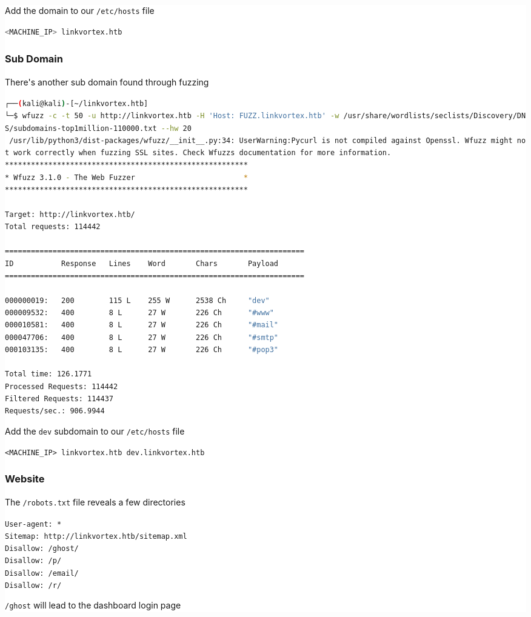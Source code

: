 Add the domain to our `/etc/hosts` file
```bash
<MACHINE_IP> linkvortex.htb
```
### Sub Domain
There's another sub domain found through fuzzing
```bash
┌──(kali@kali)-[~/linkvortex.htb]
└─$ wfuzz -c -t 50 -u http://linkvortex.htb -H 'Host: FUZZ.linkvortex.htb' -w /usr/share/wordlists/seclists/Discovery/DNS/subdomains-top1million-110000.txt --hw 20
 /usr/lib/python3/dist-packages/wfuzz/__init__.py:34: UserWarning:Pycurl is not compiled against Openssl. Wfuzz might not work correctly when fuzzing SSL sites. Check Wfuzzs documentation for more information.
********************************************************
* Wfuzz 3.1.0 - The Web Fuzzer                         *
********************************************************

Target: http://linkvortex.htb/
Total requests: 114442

=====================================================================
ID           Response   Lines    Word       Chars       Payload                       
=====================================================================

000000019:   200        115 L    255 W      2538 Ch     "dev"
000009532:   400        8 L      27 W       226 Ch      "#www"
000010581:   400        8 L      27 W       226 Ch      "#mail"
000047706:   400        8 L      27 W       226 Ch      "#smtp"
000103135:   400        8 L      27 W       226 Ch      "#pop3"

Total time: 126.1771
Processed Requests: 114442
Filtered Requests: 114437
Requests/sec.: 906.9944
```

Add the `dev` subdomain to our `/etc/hosts` file
```
<MACHINE_IP> linkvortex.htb dev.linkvortex.htb
```
### Website
The `/robots.txt` file reveals a few directories
```
User-agent: *
Sitemap: http://linkvortex.htb/sitemap.xml
Disallow: /ghost/
Disallow: /p/
Disallow: /email/
Disallow: /r/
```

`/ghost` will lead to the dashboard login page
